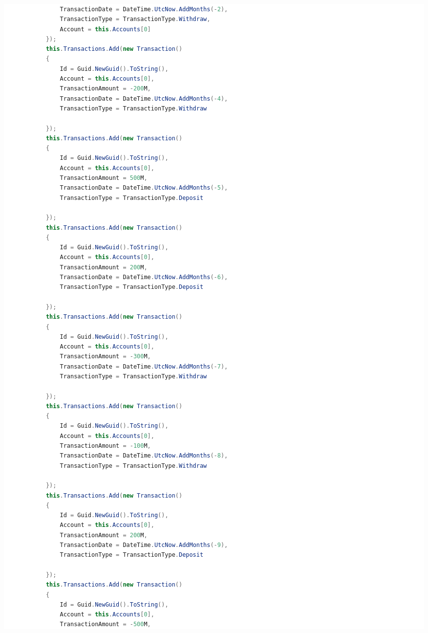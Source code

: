 ```csharp
                TransactionDate = DateTime.UtcNow.AddMonths(-2),
                TransactionType = TransactionType.Withdraw,
                Account = this.Accounts[0]
            });
            this.Transactions.Add(new Transaction()
            {
                Id = Guid.NewGuid().ToString(),
                Account = this.Accounts[0],
                TransactionAmount = -200M,
                TransactionDate = DateTime.UtcNow.AddMonths(-4),
                TransactionType = TransactionType.Withdraw

            });
            this.Transactions.Add(new Transaction()
            {
                Id = Guid.NewGuid().ToString(),
                Account = this.Accounts[0],
                TransactionAmount = 500M,
                TransactionDate = DateTime.UtcNow.AddMonths(-5),
                TransactionType = TransactionType.Deposit

            });
            this.Transactions.Add(new Transaction()
            {
                Id = Guid.NewGuid().ToString(),
                Account = this.Accounts[0],
                TransactionAmount = 200M,
                TransactionDate = DateTime.UtcNow.AddMonths(-6),
                TransactionType = TransactionType.Deposit

            });
            this.Transactions.Add(new Transaction()
            {
                Id = Guid.NewGuid().ToString(),
                Account = this.Accounts[0],
                TransactionAmount = -300M,
                TransactionDate = DateTime.UtcNow.AddMonths(-7),
                TransactionType = TransactionType.Withdraw

            });
            this.Transactions.Add(new Transaction()
            {
                Id = Guid.NewGuid().ToString(),
                Account = this.Accounts[0],
                TransactionAmount = -100M,
                TransactionDate = DateTime.UtcNow.AddMonths(-8),
                TransactionType = TransactionType.Withdraw

            });
            this.Transactions.Add(new Transaction()
            {
                Id = Guid.NewGuid().ToString(),
                Account = this.Accounts[0],
                TransactionAmount = 200M,
                TransactionDate = DateTime.UtcNow.AddMonths(-9),
                TransactionType = TransactionType.Deposit

            });
            this.Transactions.Add(new Transaction()
            {
                Id = Guid.NewGuid().ToString(),
                Account = this.Accounts[0],
                TransactionAmount = -500M,
```